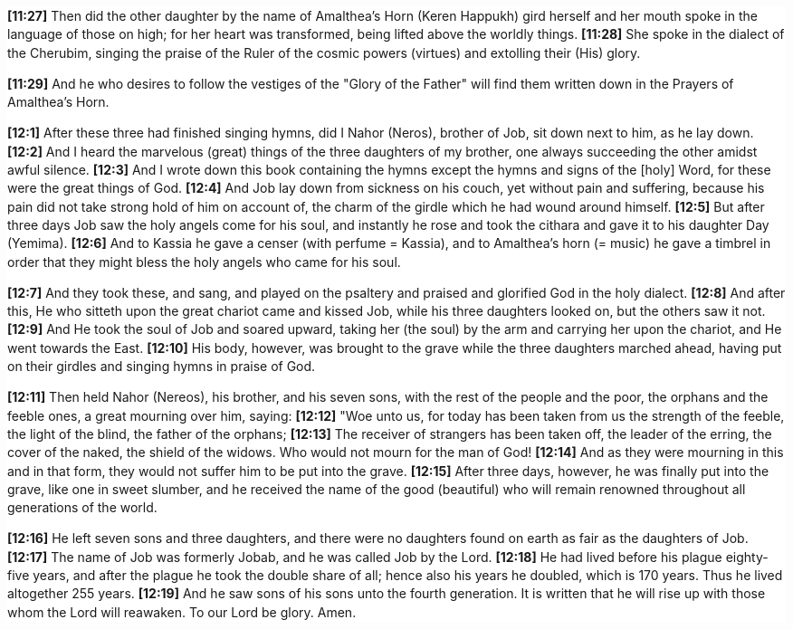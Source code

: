 **[11:27]** Then did the other daughter by the name of Amalthea’s Horn (Keren Happukh) gird herself and her mouth spoke in the language of those on high; for her heart was transformed, being lifted above the worldly things.
**[11:28]** She spoke in the dialect of the Cherubim, singing the praise of the Ruler of the cosmic powers (virtues) and extolling their (His) glory.

**[11:29]** And he who desires to follow the vestiges of the "Glory of the Father" will find them written down in the Prayers of Amalthea’s Horn.

**[12:1]** After these three had finished singing hymns, did I Nahor (Neros), brother of Job, sit down next to him, as he lay down.
**[12:2]** And I heard the marvelous (great) things of the three daughters of my brother, one always succeeding the other amidst awful silence.
**[12:3]** And I wrote down this book containing the hymns except the hymns and signs of the [holy] Word, for these were the great things of God.
**[12:4]** And Job lay down from sickness on his couch, yet without pain and suffering, because his pain did not take strong hold of him on account of, the charm of the girdle which he had wound around himself.
**[12:5]** But after three days Job saw the holy angels come for his soul, and instantly he rose and took the cithara and gave it to his daughter Day (Yemima).
**[12:6]** And to Kassia he gave a censer (with perfume = Kassia), and to Amalthea’s horn (= music) he gave a timbrel in order that they might bless the holy angels who came for his soul.

**[12:7]** And they took these, and sang, and played on the psaltery and praised and glorified God in the holy dialect.
**[12:8]** And after this, He who sitteth upon the great chariot came and kissed Job, while his three daughters looked on, but the others saw it not.
**[12:9]** And He took the soul of Job and soared upward, taking her (the soul) by the arm and carrying her upon the chariot, and He went towards the East.
**[12:10]** His body, however, was brought to the grave while the three daughters marched ahead, having put on their girdles and singing hymns in praise of God.

**[12:11]** Then held Nahor (Nereos), his brother, and his seven sons, with the rest of the people and the poor, the orphans and the feeble ones, a great mourning over him, saying:
**[12:12]** "Woe unto us, for today has been taken from us the strength of the feeble, the light of the blind, the father of the orphans;
**[12:13]** The receiver of strangers has been taken off, the leader of the erring, the cover of the naked, the shield of the widows. Who would not mourn for the man of God!
**[12:14]** And as they were mourning in this and in that form, they would not suffer him to be put into the grave.
**[12:15]** After three days, however, he was finally put into the grave, like one in sweet slumber, and he received the name of the good (beautiful) who will remain renowned throughout all generations of the world.

**[12:16]** He left seven sons and three daughters, and there were no daughters found on earth as fair as the daughters of Job.
**[12:17]** The name of Job was formerly Jobab, and he was called Job by the Lord.
**[12:18]** He had lived before his plague eighty-five years, and after the plague he took the double share of all; hence also his years he doubled, which is 170 years. Thus he lived altogether 255 years.
**[12:19]** And he saw sons of his sons unto the fourth generation. It is written that he will rise up with those whom the Lord will reawaken. To our Lord be glory. Amen.
